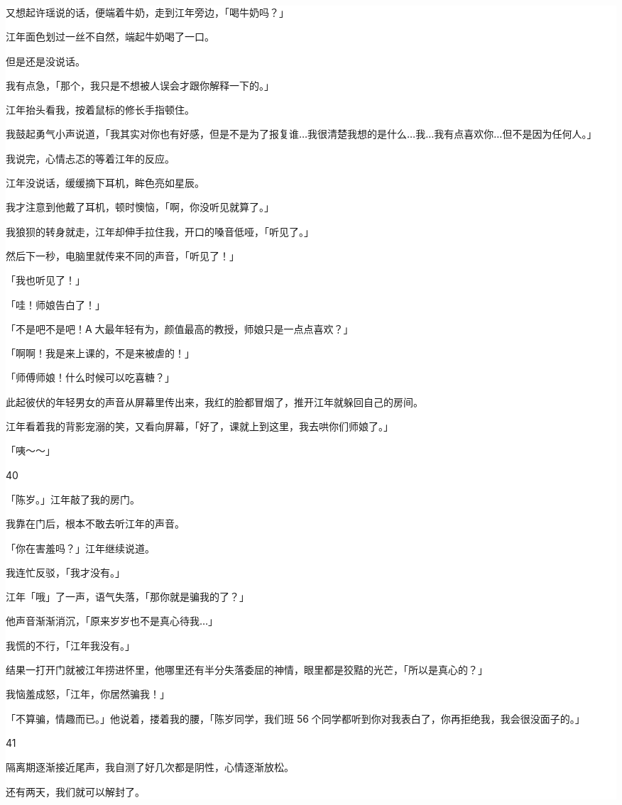 又想起许瑶说的话，便端着牛奶，走到江年旁边，「喝牛奶吗？」

江年面色划过一丝不自然，端起牛奶喝了一口。

但是还是没说话。

我有点急，「那个，我只是不想被人误会才跟你解释一下的。」

江年抬头看我，按着鼠标的修长手指顿住。

我鼓起勇气小声说道，「我其实对你也有好感，但是不是为了报复谁…我很清楚我想的是什么…我…我有点喜欢你…但不是因为任何人。」

我说完，心情忐忑的等着江年的反应。

江年没说话，缓缓摘下耳机，眸色亮如星辰。

我才注意到他戴了耳机，顿时懊恼，「啊，你没听见就算了。」

我狼狈的转身就走，江年却伸手拉住我，开口的嗓音低哑，「听见了。」

然后下一秒，电脑里就传来不同的声音，「听见了！」

「我也听见了！」

「哇！师娘告白了！」

「不是吧不是吧！A 大最年轻有为，颜值最高的教授，师娘只是一点点喜欢？」

「啊啊！我是来上课的，不是来被虐的！」

「师傅师娘！什么时候可以吃喜糖？」

此起彼伏的年轻男女的声音从屏幕里传出来，我红的脸都冒烟了，推开江年就躲回自己的房间。

江年看着我的背影宠溺的笑，又看向屏幕，「好了，课就上到这里，我去哄你们师娘了。」

「咦～～」

40

「陈岁。」江年敲了我的房门。

我靠在门后，根本不敢去听江年的声音。

「你在害羞吗？」江年继续说道。

我连忙反驳，「我才没有。」

江年「哦」了一声，语气失落，「那你就是骗我的了？」

他声音渐渐消沉，「原来岁岁也不是真心待我…」

我慌的不行，「江年我没有。」

结果一打开门就被江年捞进怀里，他哪里还有半分失落委屈的神情，眼里都是狡黠的光芒，「所以是真心的？」

我恼羞成怒，「江年，你居然骗我！」

「不算骗，情趣而已。」他说着，搂着我的腰，「陈岁同学，我们班 56 个同学都听到你对我表白了，你再拒绝我，我会很没面子的。」

41

隔离期逐渐接近尾声，我自测了好几次都是阴性，心情逐渐放松。

还有两天，我们就可以解封了。
